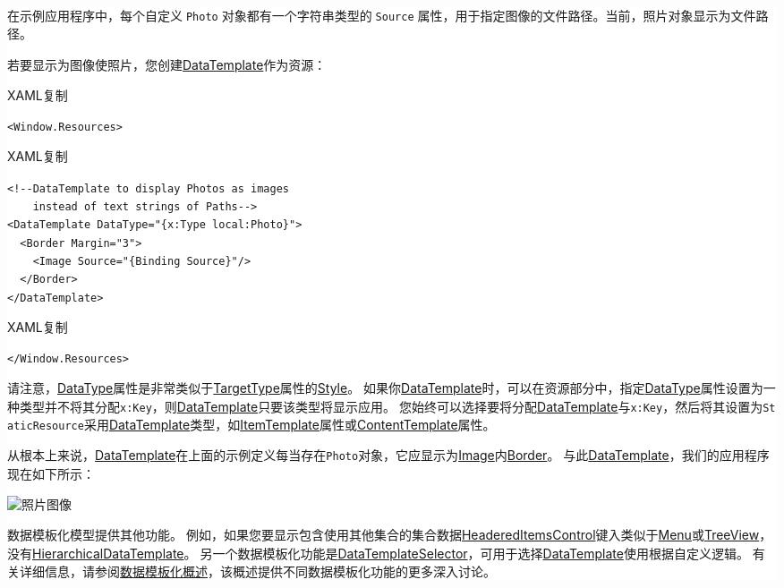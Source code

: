 在示例应用程序中，每个自定义 `Photo` 对象都有一个字符串类型的 `Source` 属性，用于指定图像的文件路径。当前，照片对象显示为文件路径。

若要显示为图像使照片，您创建[DataTemplate](https://docs.microsoft.com/zh-cn/dotnet/api/system.windows.datatemplate)作为资源：

XAML复制

```xaml
<Window.Resources>
```

XAML复制

```xaml
<!--DataTemplate to display Photos as images
    instead of text strings of Paths-->
<DataTemplate DataType="{x:Type local:Photo}">
  <Border Margin="3">
    <Image Source="{Binding Source}"/>
  </Border>
</DataTemplate>
```

XAML复制

```xaml
</Window.Resources>
```

请注意，[DataType](https://docs.microsoft.com/zh-cn/dotnet/api/system.windows.datatemplate.datatype)属性是非常类似于[TargetType](https://docs.microsoft.com/zh-cn/dotnet/api/system.windows.style.targettype)属性的[Style](https://docs.microsoft.com/zh-cn/dotnet/api/system.windows.style)。 如果你[DataTemplate](https://docs.microsoft.com/zh-cn/dotnet/api/system.windows.datatemplate)时，可以在资源部分中，指定[DataType](https://docs.microsoft.com/zh-cn/dotnet/api/system.windows.datatemplate.datatype)属性设置为一种类型并不将其分配`x:Key`，则[DataTemplate](https://docs.microsoft.com/zh-cn/dotnet/api/system.windows.datatemplate)只要该类型将显示应用。 您始终可以选择要将分配[DataTemplate](https://docs.microsoft.com/zh-cn/dotnet/api/system.windows.datatemplate)与`x:Key`，然后将其设置为`StaticResource`采用[DataTemplate](https://docs.microsoft.com/zh-cn/dotnet/api/system.windows.datatemplate)类型，如[ItemTemplate](https://docs.microsoft.com/zh-cn/dotnet/api/system.windows.controls.itemscontrol.itemtemplate)属性或[ContentTemplate](https://docs.microsoft.com/zh-cn/dotnet/api/system.windows.controls.contentcontrol.contenttemplate)属性。

从根本上来说，[DataTemplate](https://docs.microsoft.com/zh-cn/dotnet/api/system.windows.datatemplate)在上面的示例定义每当存在`Photo`对象，它应显示为[Image](https://docs.microsoft.com/zh-cn/dotnet/api/system.windows.controls.image)内[Border](https://docs.microsoft.com/zh-cn/dotnet/api/system.windows.controls.border)。 与此[DataTemplate](https://docs.microsoft.com/zh-cn/dotnet/api/system.windows.datatemplate)，我们的应用程序现在如下所示：

![照片图像](https://docs.microsoft.com/zh-cn/dotnet/framework/wpf/controls/media/stylingintro-photosasimages.png)

数据模板化模型提供其他功能。 例如，如果您要显示包含使用其他集合的集合数据[HeaderedItemsControl](https://docs.microsoft.com/zh-cn/dotnet/api/system.windows.controls.headereditemscontrol)键入类似于[Menu](https://docs.microsoft.com/zh-cn/dotnet/api/system.windows.controls.menu)或[TreeView](https://docs.microsoft.com/zh-cn/dotnet/api/system.windows.controls.treeview)，没有[HierarchicalDataTemplate](https://docs.microsoft.com/zh-cn/dotnet/api/system.windows.hierarchicaldatatemplate)。 另一个数据模板化功能是[DataTemplateSelector](https://docs.microsoft.com/zh-cn/dotnet/api/system.windows.controls.datatemplateselector)，可用于选择[DataTemplate](https://docs.microsoft.com/zh-cn/dotnet/api/system.windows.datatemplate)使用根据自定义逻辑。 有关详细信息，请参阅[数据模板化概述](https://docs.microsoft.com/zh-cn/dotnet/framework/wpf/data/data-templating-overview)，该概述提供不同数据模板化功能的更多深入讨论。
